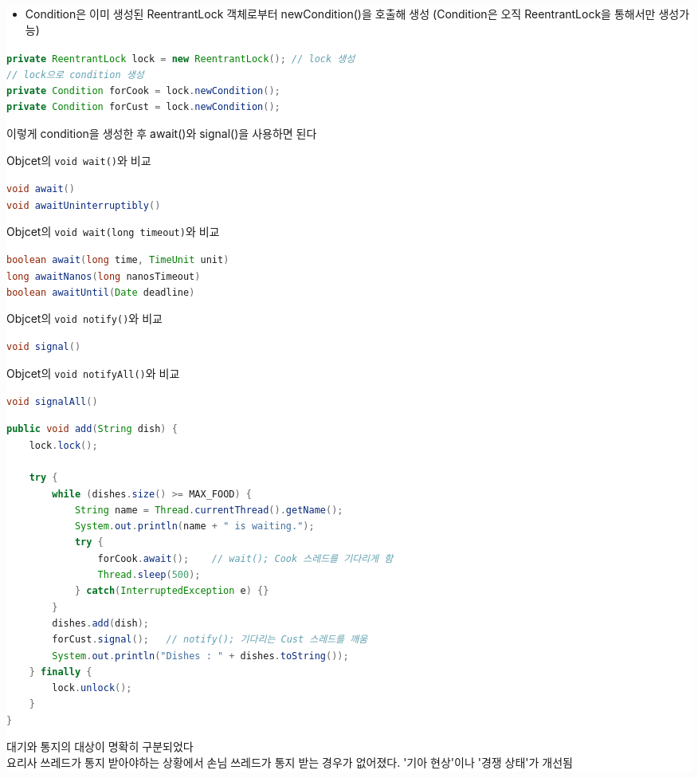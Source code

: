 - Condition은 이미 생성된 ReentrantLock 객체로부터 newCondition()을 호출해 생성 (Condition은 오직 ReentrantLock을 통해서만 생성가능)

```Java
private ReentrantLock lock = new ReentrantLock(); // lock 생성
// lock으로 condition 생성
private Condition forCook = lock.newCondition();
private Condition forCust = lock.newCondition();
```

이렇게 condition을 생성한 후 await()와 signal()을 사용하면 된다

Objcet의 `void wait()`와 비교
```Java
void await()
void awaitUninterruptibly()
```

Objcet의 `void wait(long timeout)`와 비교
```Java
boolean await(long time, TimeUnit unit)
long awaitNanos(long nanosTimeout)
boolean awaitUntil(Date deadline)
```

Objcet의 `void notify()`와 비교
```Java
void signal()
```

Objcet의 `void notifyAll()`와 비교
```Java
void signalAll()
```

```Java
public void add(String dish) {
    lock.lock();
    
    try {
        while (dishes.size() >= MAX_FOOD) {
            String name = Thread.currentThread().getName();
            System.out.println(name + " is waiting.");
            try {
                forCook.await();	// wait(); Cook 스레드를 기다리게 함
                Thread.sleep(500);
            } catch(InterruptedException e) {}
        }
        dishes.add(dish);
        forCust.signal();	// notify(); 기다리는 Cust 스레드를 깨움
        System.out.println("Dishes : " + dishes.toString());
    } finally {
        lock.unlock();
    }
}
```
대기와 통지의 대상이 명확히 구분되었다 <br>
요리사 쓰레드가 통지 받아야하는 상황에서 손님 쓰레드가 통지 받는 경우가 없어졌다. '기아 현상'이나 '경쟁 상태'가 개선됨
